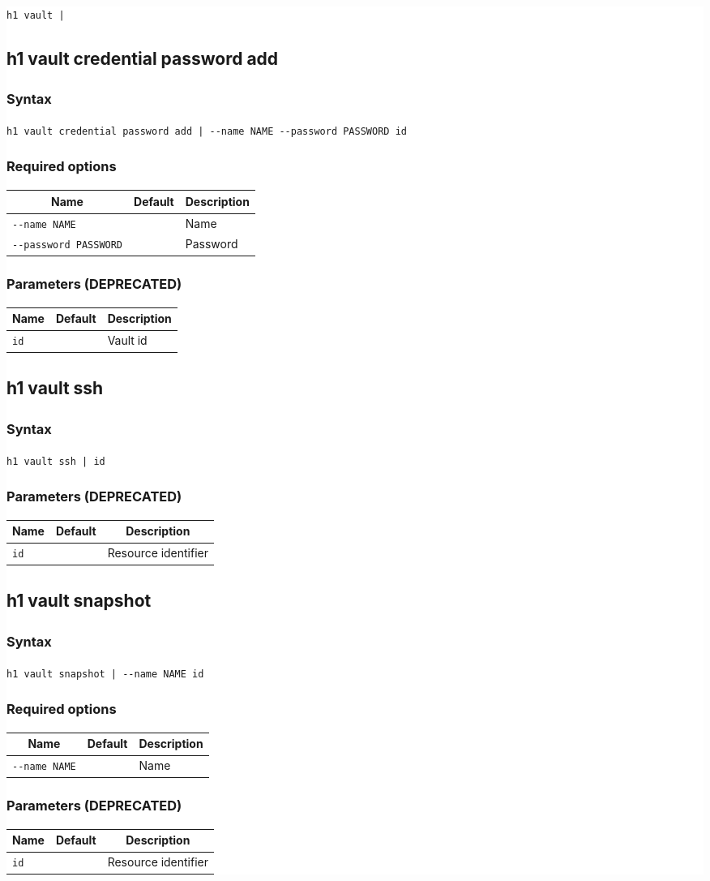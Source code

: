 ```h1 vault | ```

## h1 vault credential password add

### Syntax

```h1 vault credential password add | --name NAME --password PASSWORD id```

### Required options

| Name | Default | Description | 
| ---- | ------- | ----------- |
| ```--name NAME``` |  | Name |
| ```--password PASSWORD``` |  | Password |

### Parameters (DEPRECATED)

| Name | Default | Description | 
| ---- | ------- | ----------- |
| ```id``` |  | Vault id |

## h1 vault ssh

### Syntax

```h1 vault ssh | id```

### Parameters (DEPRECATED)

| Name | Default | Description | 
| ---- | ------- | ----------- |
| ```id``` |  | Resource identifier |

## h1 vault snapshot

### Syntax

```h1 vault snapshot | --name NAME id```

### Required options

| Name | Default | Description | 
| ---- | ------- | ----------- |
| ```--name NAME``` |  | Name |

### Parameters (DEPRECATED)

| Name | Default | Description | 
| ---- | ------- | ----------- |
| ```id``` |  | Resource identifier |

